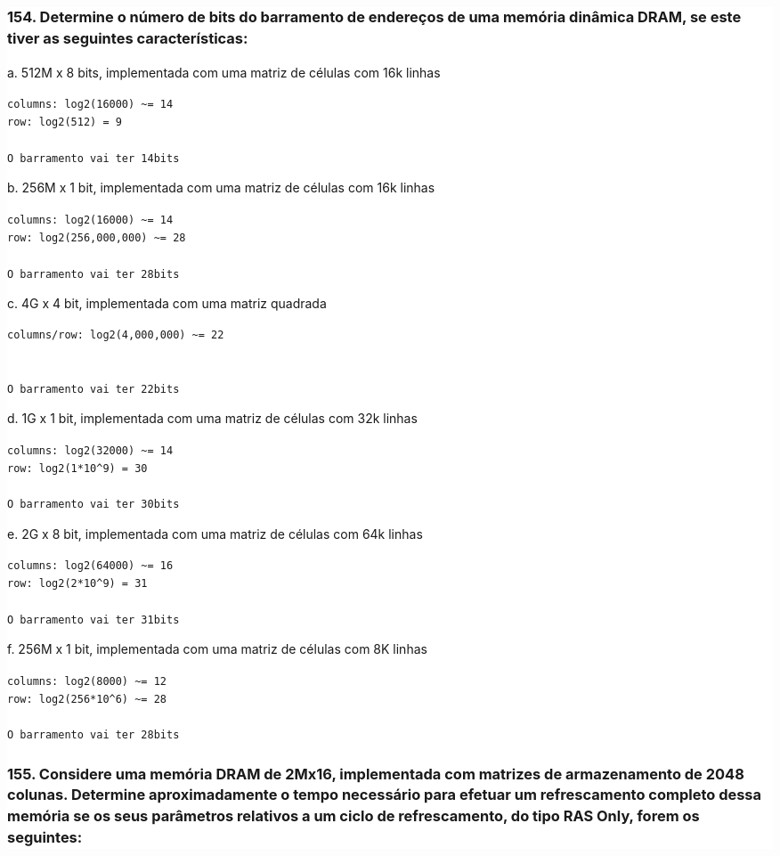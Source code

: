 ### 154. Determine o número de bits do barramento de endereços de uma memória dinâmica DRAM, se este tiver as seguintes características:
a. 512M x 8 bits, implementada com uma matriz de células com 16k linhas
``` 
columns: log2(16000) ~= 14 
row: log2(512) = 9

O barramento vai ter 14bits
```
b. 256M x 1 bit, implementada com uma matriz de células com 16k linhas
``` 
columns: log2(16000) ~= 14 
row: log2(256,000,000) ~= 28

O barramento vai ter 28bits
```
c. 4G x 4 bit, implementada com uma matriz quadrada
``` 
columns/row: log2(4,000,000) ~= 22 


O barramento vai ter 22bits
```
d. 1G x 1 bit, implementada com uma matriz de células com 32k linhas
``` 
columns: log2(32000) ~= 14 
row: log2(1*10^9) = 30

O barramento vai ter 30bits
```
e. 2G x 8 bit, implementada com uma matriz de células com 64k linhas
``` 
columns: log2(64000) ~= 16 
row: log2(2*10^9) = 31

O barramento vai ter 31bits
```
f. 256M x 1 bit, implementada com uma matriz de células com 8K linhas
``` 
columns: log2(8000) ~= 12 
row: log2(256*10^6) ~= 28

O barramento vai ter 28bits
```

### 155. Considere uma memória DRAM de 2Mx16, implementada com matrizes de armazenamento de 2048 colunas. Determine aproximadamente o tempo necessário para efetuar um refrescamento completo dessa memória se os seus parâmetros relativos a um ciclo de refrescamento, do tipo RAS Only, forem os seguintes:
